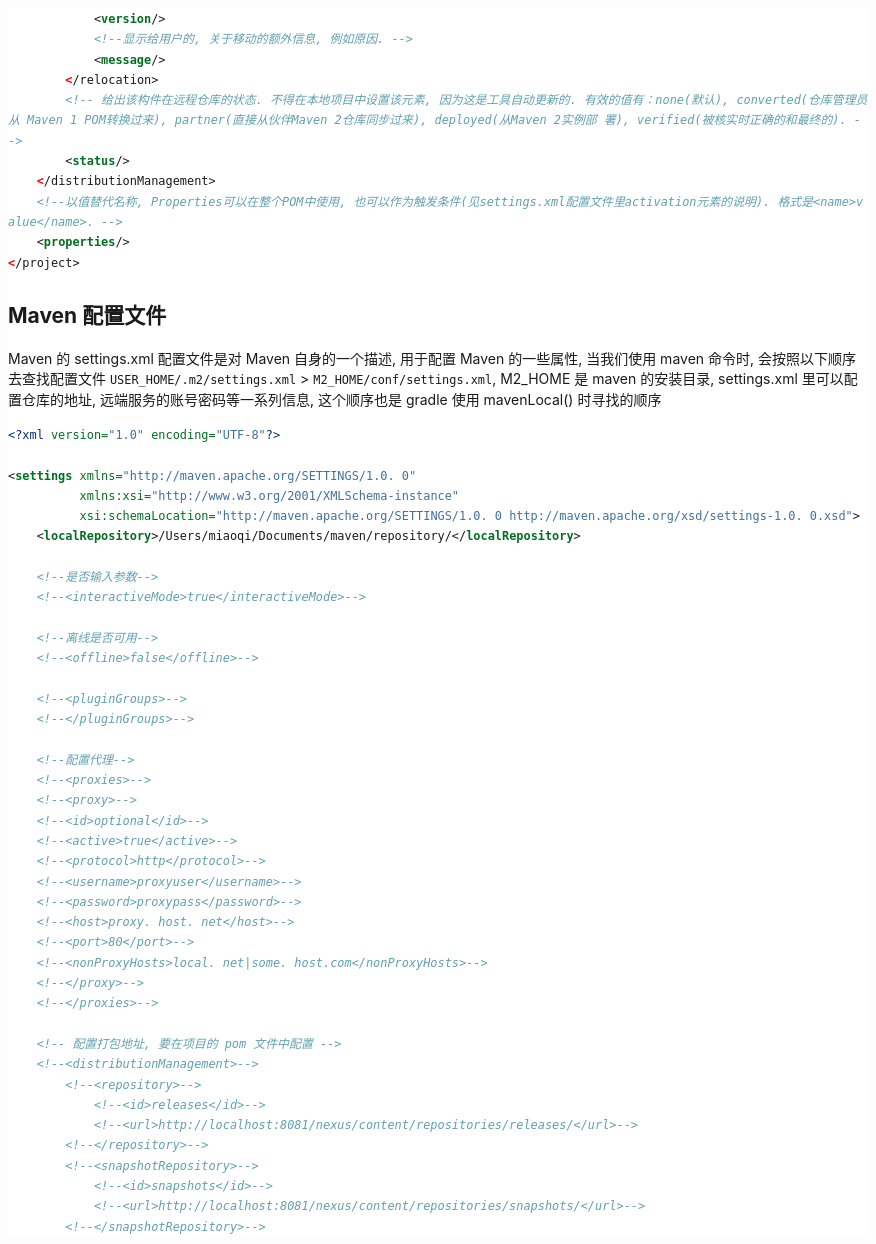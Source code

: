 ```xml
            <version/>
            <!--显示给用户的, 关于移动的额外信息, 例如原因. -->
            <message/>
        </relocation>
        <!-- 给出该构件在远程仓库的状态. 不得在本地项目中设置该元素, 因为这是工具自动更新的. 有效的值有：none(默认), converted(仓库管理员从 Maven 1 POM转换过来), partner(直接从伙伴Maven 2仓库同步过来), deployed(从Maven 2实例部 署), verified(被核实时正确的和最终的). -->
        <status/>
    </distributionManagement>
    <!--以值替代名称, Properties可以在整个POM中使用, 也可以作为触发条件(见settings.xml配置文件里activation元素的说明). 格式是<name>value</name>. -->
    <properties/>
</project>
```



## Maven 配置文件

Maven 的 settings.xml 配置文件是对 Maven 自身的一个描述, 用于配置 Maven 的一些属性, 当我们使用 maven 命令时, 会按照以下顺序去查找配置文件 `USER_HOME/.m2/settings.xml` > `M2_HOME/conf/settings.xml`, M2_HOME 是 maven 的安装目录,  settings.xml 里可以配置仓库的地址, 远端服务的账号密码等一系列信息, 这个顺序也是 gradle 使用 mavenLocal() 时寻找的顺序

```xml
<?xml version="1.0" encoding="UTF-8"?>

<settings xmlns="http://maven.apache.org/SETTINGS/1.0. 0"
          xmlns:xsi="http://www.w3.org/2001/XMLSchema-instance"
          xsi:schemaLocation="http://maven.apache.org/SETTINGS/1.0. 0 http://maven.apache.org/xsd/settings-1.0. 0.xsd">
    <localRepository>/Users/miaoqi/Documents/maven/repository/</localRepository>

    <!--是否输入参数-->
    <!--<interactiveMode>true</interactiveMode>-->

    <!--离线是否可用-->
    <!--<offline>false</offline>-->

    <!--<pluginGroups>-->
    <!--</pluginGroups>-->

    <!--配置代理-->
    <!--<proxies>-->
    <!--<proxy>-->
    <!--<id>optional</id>-->
    <!--<active>true</active>-->
    <!--<protocol>http</protocol>-->
    <!--<username>proxyuser</username>-->
    <!--<password>proxypass</password>-->
    <!--<host>proxy. host. net</host>-->
    <!--<port>80</port>-->
    <!--<nonProxyHosts>local. net|some. host.com</nonProxyHosts>-->
    <!--</proxy>-->
    <!--</proxies>-->

    <!-- 配置打包地址, 要在项目的 pom 文件中配置 -->
    <!--<distributionManagement>-->
        <!--<repository>-->
            <!--<id>releases</id>-->
            <!--<url>http://localhost:8081/nexus/content/repositories/releases/</url>-->
        <!--</repository>-->
        <!--<snapshotRepository>-->
            <!--<id>snapshots</id>-->
            <!--<url>http://localhost:8081/nexus/content/repositories/snapshots/</url>-->
        <!--</snapshotRepository>-->
```